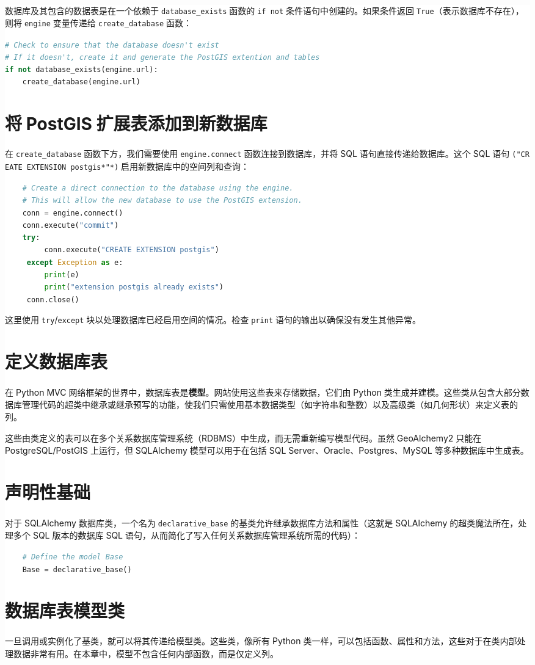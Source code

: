 数据库及其包含的数据表是在一个依赖于 `database_exists` 函数的 `if not` 条件语句中创建的。如果条件返回 `True`（表示数据库不存在），则将 `engine` 变量传递给 `create_database` 函数：

```py
# Check to ensure that the database doesn't exist
# If it doesn't, create it and generate the PostGIS extention and tables
if not database_exists(engine.url):
    create_database(engine.url)
```

# 将 PostGIS 扩展表添加到新数据库

在 `create_database` 函数下方，我们需要使用 `engine.connect` 函数连接到数据库，并将 SQL 语句直接传递给数据库。这个 SQL 语句 `("CREATE EXTENSION postgis*"*)` 启用新数据库中的空间列和查询：

```py
    # Create a direct connection to the database using the engine.
    # This will allow the new database to use the PostGIS extension.
    conn = engine.connect()
    conn.execute("commit")
    try:
         conn.execute("CREATE EXTENSION postgis")
     except Exception as e:
         print(e)
         print("extension postgis already exists")
     conn.close()
```

这里使用 `try`/`except` 块以处理数据库已经启用空间的情况。检查 `print` 语句的输出以确保没有发生其他异常。

# 定义数据库表

在 Python MVC 网络框架的世界中，数据库表是**模型**。网站使用这些表来存储数据，它们由 Python 类生成并建模。这些类从包含大部分数据库管理代码的超类中继承或继承预写的功能，使我们只需使用基本数据类型（如字符串和整数）以及高级类（如几何形状）来定义表的列。

这些由类定义的表可以在多个关系数据库管理系统（RDBMS）中生成，而无需重新编写模型代码。虽然 GeoAlchemy2 只能在 PostgreSQL/PostGIS 上运行，但 SQLAlchemy 模型可以用于在包括 SQL Server、Oracle、Postgres、MySQL 等多种数据库中生成表。

# 声明性基础

对于 SQLAlchemy 数据库类，一个名为 `declarative_base` 的基类允许继承数据库方法和属性（这就是 SQLAlchemy 的超类魔法所在，处理多个 SQL 版本的数据库 SQL 语句，从而简化了写入任何关系数据库管理系统所需的代码）：

```py
    # Define the model Base
    Base = declarative_base()
```

# 数据库表模型类

一旦调用或实例化了基类，就可以将其传递给模型类。这些类，像所有 Python 类一样，可以包括函数、属性和方法，这些对于在类内部处理数据非常有用。在本章中，模型不包含任何内部函数，而是仅定义列。

